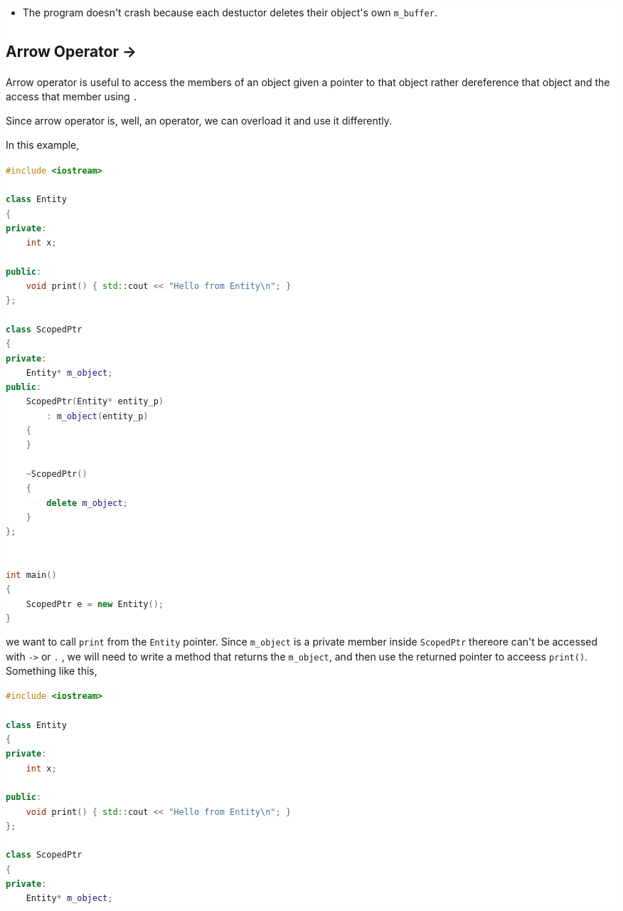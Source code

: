 * The program doesn't crash because each destuctor deletes their object's own `m_buffer`.


## Arrow Operator ->

Arrow operator is useful to access the members of an object given a pointer to that object rather dereference that object and the access that member using `.`

Since arrow operator is, well, an operator, we can overload it and use it differently.

In this example,

```cpp
#include <iostream>

class Entity
{
private:
	int x;

public:
	void print() { std::cout << "Hello from Entity\n"; }
};

class ScopedPtr
{
private:
	Entity* m_object;
public:
	ScopedPtr(Entity* entity_p)
		: m_object(entity_p)
	{
	}

	~ScopedPtr()
	{
		delete m_object;
	}
};


int main()
{
	ScopedPtr e = new Entity();
}
```

we want to call `print` from the `Entity` pointer. Since `m_object` is a private member inside `ScopedPtr` thereore can't be accessed with `->` or `.` , we will need to write a method that returns the `m_object`,  and then use the returned pointer to acceess `print()`. Something like this,

```cpp
#include <iostream>

class Entity
{
private:
	int x;

public:
	void print() { std::cout << "Hello from Entity\n"; }
};

class ScopedPtr
{
private:
	Entity* m_object;
```